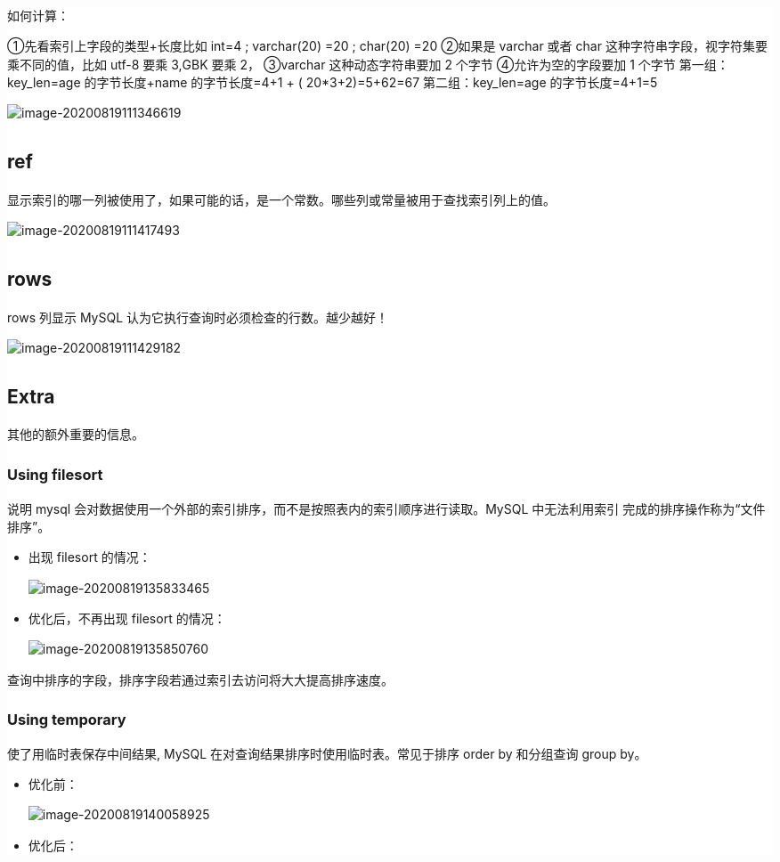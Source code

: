 如何计算：

①先看索引上字段的类型+长度比如 int=4 ; varchar(20) =20 ; char(20) =20
②如果是 varchar 或者 char 这种字符串字段，视字符集要乘不同的值，比如 utf-8 要乘 3,GBK 要乘 2，
③varchar 这种动态字符串要加 2 个字节
④允许为空的字段要加 1 个字节
第一组：key_len=age 的字节长度+name 的字节长度=4+1 + ( 20*3+2)=5+62=67
第二组：key_len=age 的字节长度=4+1=5

![image-20200819111346619](https://gitee.com/zsy0216/typora-image/raw/master/typora/image-20200819111346619.png)

## ref

显示索引的哪一列被使用了，如果可能的话，是一个常数。哪些列或常量被用于查找索引列上的值。

![image-20200819111417493](https://gitee.com/zsy0216/typora-image/raw/master/typora/image-20200819111417493.png)

## rows

rows 列显示 MySQL 认为它执行查询时必须检查的行数。越少越好！

![image-20200819111429182](https://gitee.com/zsy0216/typora-image/raw/master/typora/image-20200819111429182.png)

## Extra

其他的额外重要的信息。

### Using filesort

说明 mysql 会对数据使用一个外部的索引排序，而不是按照表内的索引顺序进行读取。MySQL 中无法利用索引
完成的排序操作称为“文件排序”。

- 出现 filesort 的情况：

  ![image-20200819135833465](https://gitee.com/zsy0216/typora-image/raw/master/typora/image-20200819135833465.png)

- 优化后，不再出现 filesort 的情况：

  ![image-20200819135850760](https://gitee.com/zsy0216/typora-image/raw/master/typora/image-20200819135850760.png)

查询中排序的字段，排序字段若通过索引去访问将大大提高排序速度。

###  Using temporary

使了用临时表保存中间结果, MySQL 在对查询结果排序时使用临时表。常见于排序 order by 和分组查询 group
by。

- 优化前：

  ![image-20200819140058925](https://gitee.com/zsy0216/typora-image/raw/master/typora/image-20200819140058925.png)

- 优化后：
